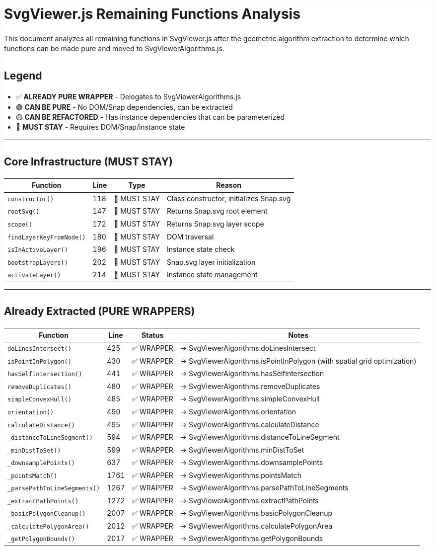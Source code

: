 # SvgViewer.js Remaining Functions Analysis

This document analyzes all remaining functions in SvgViewer.js after the geometric algorithm extraction to determine which functions can be made pure and moved to SvgViewerAlgorithms.js.

## Legend
- ✅ **ALREADY PURE WRAPPER** - Delegates to SvgViewerAlgorithms.js
- 🟢 **CAN BE PURE** - No DOM/Snap dependencies, can be extracted
- 🟡 **CAN BE REFACTORED** - Has instance dependencies that can be parameterized
- 🔴 **MUST STAY** - Requires DOM/Snap/instance state

---

## Core Infrastructure (MUST STAY)
| Function | Line | Type | Reason |
|----------|------|------|--------|
| `constructor()` | 118 | 🔴 MUST STAY | Class constructor, initializes Snap.svg |
| `rootSvg()` | 147 | 🔴 MUST STAY | Returns Snap.svg root element |
| `scope()` | 172 | 🔴 MUST STAY | Returns Snap.svg layer scope |
| `findLayerKeyFromNode()` | 180 | 🔴 MUST STAY | DOM traversal |
| `isInActiveLayer()` | 196 | 🔴 MUST STAY | Instance state check |
| `bootstrapLayers()` | 202 | 🔴 MUST STAY | Snap.svg layer initialization |
| `activateLayer()` | 214 | 🔴 MUST STAY | Instance state management |

---

## Already Extracted (PURE WRAPPERS)
| Function | Line | Status | Notes |
|----------|------|--------|-------|
| `doLinesIntersect()` | 425 | ✅ WRAPPER | → SvgViewerAlgorithms.doLinesIntersect |
| `isPointInPolygon()` | 430 | ✅ WRAPPER | → SvgViewerAlgorithms.isPointInPolygon (with spatial grid optimization) |
| `hasSelfintersection()` | 441 | ✅ WRAPPER | → SvgViewerAlgorithms.hasSelfintersection |
| `removeDuplicates()` | 480 | ✅ WRAPPER | → SvgViewerAlgorithms.removeDuplicates |
| `simpleConvexHull()` | 485 | ✅ WRAPPER | → SvgViewerAlgorithms.simpleConvexHull |
| `orientation()` | 490 | ✅ WRAPPER | → SvgViewerAlgorithms.orientation |
| `calculateDistance()` | 495 | ✅ WRAPPER | → SvgViewerAlgorithms.calculateDistance |
| `_distanceToLineSegment()` | 594 | ✅ WRAPPER | → SvgViewerAlgorithms.distanceToLineSegment |
| `_minDistToSet()` | 599 | ✅ WRAPPER | → SvgViewerAlgorithms.minDistToSet |
| `_downsamplePoints()` | 637 | ✅ WRAPPER | → SvgViewerAlgorithms.downsamplePoints |
| `_pointsMatch()` | 1761 | ✅ WRAPPER | → SvgViewerAlgorithms.pointsMatch |
| `_parsePathToLineSegments()` | 1267 | ✅ WRAPPER | → SvgViewerAlgorithms.parsePathToLineSegments |
| `_extractPathPoints()` | 1272 | ✅ WRAPPER | → SvgViewerAlgorithms.extractPathPoints |
| `_basicPolygonCleanup()` | 2007 | ✅ WRAPPER | → SvgViewerAlgorithms.basicPolygonCleanup |
| `_calculatePolygonArea()` | 2012 | ✅ WRAPPER | → SvgViewerAlgorithms.calculatePolygonArea |
| `_getPolygonBounds()` | 2017 | ✅ WRAPPER | → SvgViewerAlgorithms.getPolygonBounds |